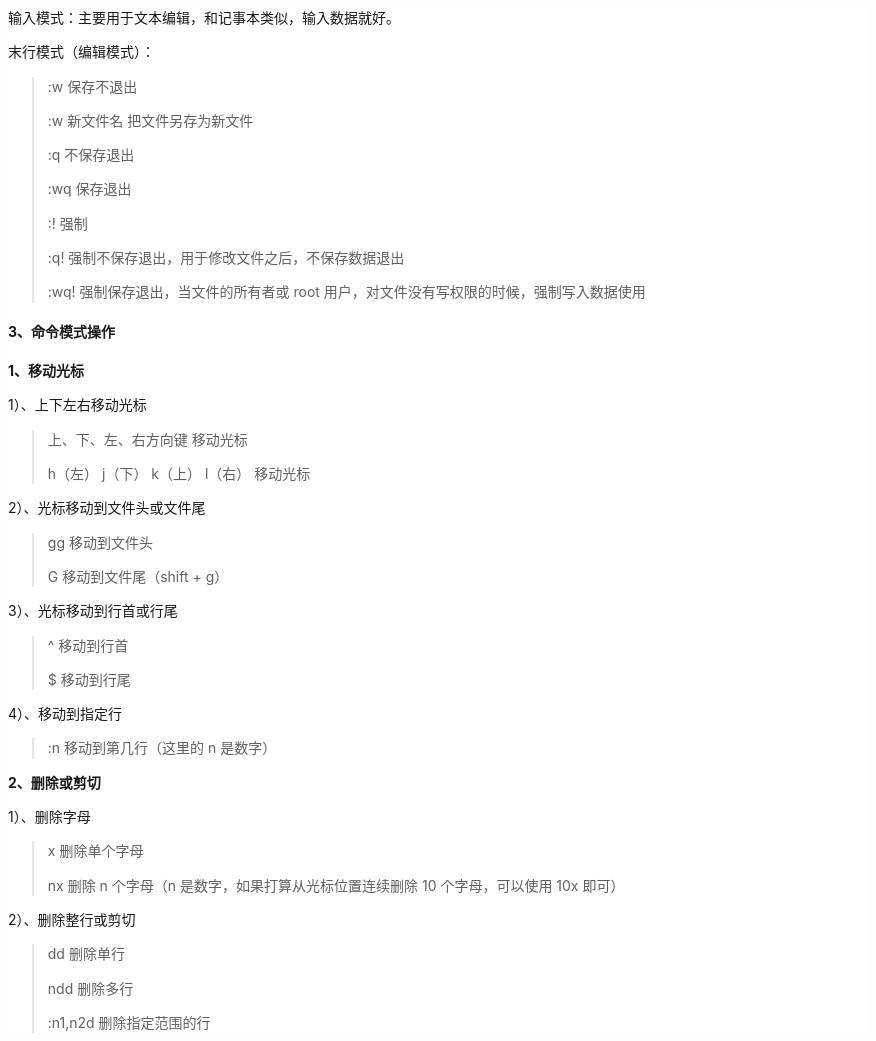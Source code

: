 输入模式：主要用于文本编辑，和记事本类似，输入数据就好。

末行模式（编辑模式）：

> :w  保存不退出
>
> :w 新文件名        把文件另存为新文件
>
> :q   不保存退出
>
> :wq   保存退出
>
> :!    强制
>
> :q!  强制不保存退出，用于修改文件之后，不保存数据退出
>
> :wq!   强制保存退出，当文件的所有者或 root 用户，对文件没有写权限的时候，强制写入数据使用

#### 3、命令模式操作

**1、移动光标**

1）、上下左右移动光标

> 上、下、左、右方向键		移动光标
>
> h（左）     j（下）      k（上）      l（右）           		移动光标

2）、光标移动到文件头或文件尾

> gg  			移动到文件头
>
> G			移动到文件尾（shift + g）

3）、光标移动到行首或行尾

> ^			移动到行首
>
> $			移动到行尾

4）、移动到指定行

> :n			移动到第几行（这里的 n 是数字）

**2、删除或剪切**

1）、删除字母

> x  			删除单个字母
>
> nx			删除 n 个字母（n 是数字，如果打算从光标位置连续删除 10 个字母，可以使用 10x 即可）

2）、删除整行或剪切

> dd 			删除单行
>
> ndd			删除多行
>
> :n1,n2d		删除指定范围的行
